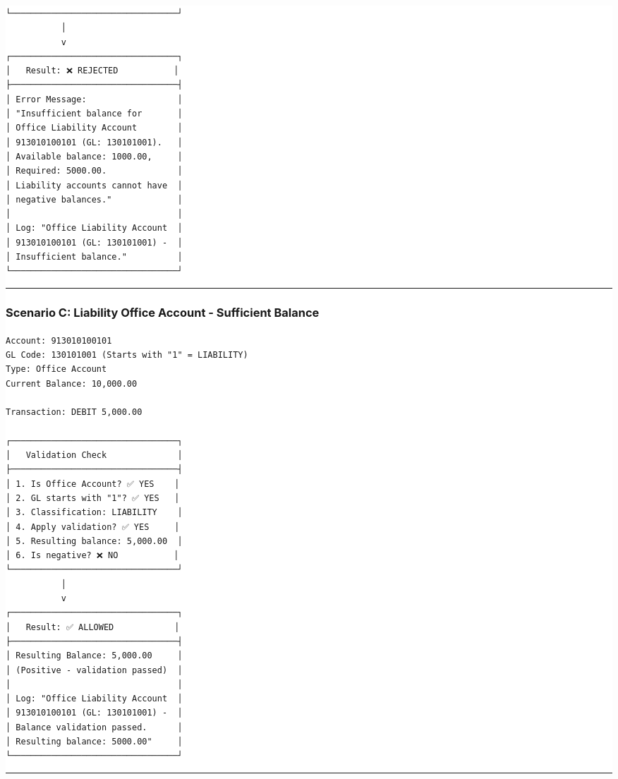 ```
└─────────────────────────────────┘
           │
           v
┌─────────────────────────────────┐
│   Result: ❌ REJECTED           │
├─────────────────────────────────┤
│ Error Message:                  │
│ "Insufficient balance for       │
│ Office Liability Account        │
│ 913010100101 (GL: 130101001).   │
│ Available balance: 1000.00,     │
│ Required: 5000.00.              │
│ Liability accounts cannot have  │
│ negative balances."             │
│                                 │
│ Log: "Office Liability Account  │
│ 913010100101 (GL: 130101001) -  │
│ Insufficient balance."          │
└─────────────────────────────────┘
```

---

### Scenario C: Liability Office Account - Sufficient Balance

```
Account: 913010100101
GL Code: 130101001 (Starts with "1" = LIABILITY)
Type: Office Account
Current Balance: 10,000.00

Transaction: DEBIT 5,000.00

┌─────────────────────────────────┐
│   Validation Check              │
├─────────────────────────────────┤
│ 1. Is Office Account? ✅ YES    │
│ 2. GL starts with "1"? ✅ YES   │
│ 3. Classification: LIABILITY    │
│ 4. Apply validation? ✅ YES     │
│ 5. Resulting balance: 5,000.00  │
│ 6. Is negative? ❌ NO           │
└─────────────────────────────────┘
           │
           v
┌─────────────────────────────────┐
│   Result: ✅ ALLOWED            │
├─────────────────────────────────┤
│ Resulting Balance: 5,000.00     │
│ (Positive - validation passed)  │
│                                 │
│ Log: "Office Liability Account  │
│ 913010100101 (GL: 130101001) -  │
│ Balance validation passed.      │
│ Resulting balance: 5000.00"     │
└─────────────────────────────────┘
```

---